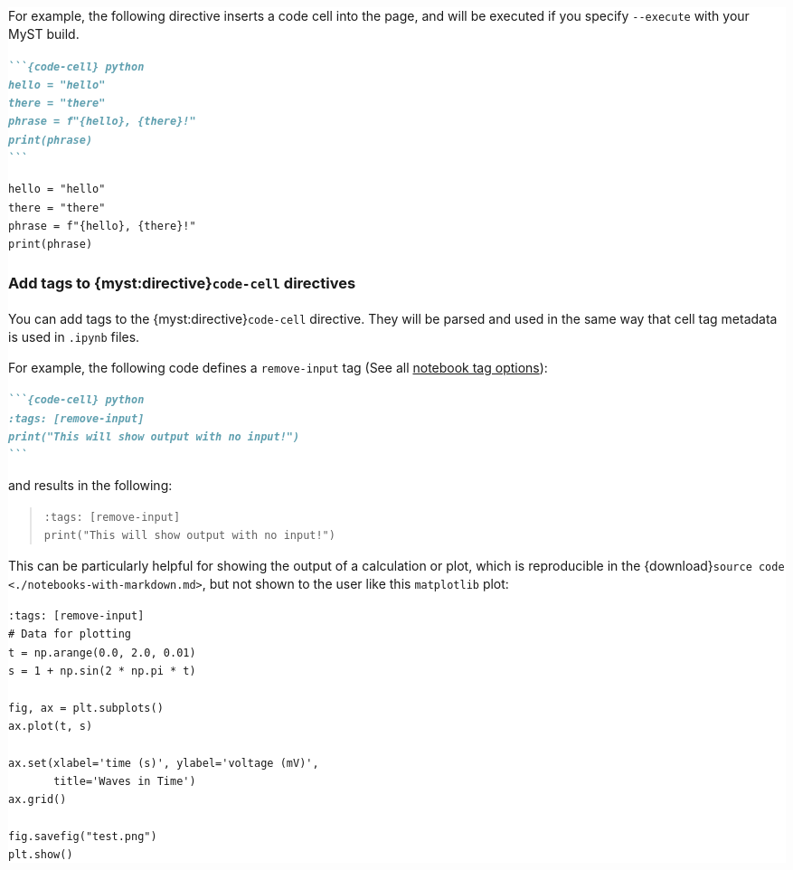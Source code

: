 For example, the following directive inserts a code cell into the page, and will be executed if you specify `--execute` with your MyST build.

````markdown
```{code-cell} python
hello = "hello"
there = "there"
phrase = f"{hello}, {there}!"
print(phrase)
```
````

```{code-cell} python
hello = "hello"
there = "there"
phrase = f"{hello}, {there}!"
print(phrase)
```

### Add tags to {myst:directive}`code-cell` directives

You can add tags to the {myst:directive}`code-cell` directive.
They will be parsed and used in the same way that cell tag metadata is used in `.ipynb` files.

For example, the following code defines a `remove-input` tag (See all [notebook tag options](#tbl:notebook-cell-tags)):

````markdown
```{code-cell} python
:tags: [remove-input]
print("This will show output with no input!")
```
````

and results in the following:

> ```{code-cell} python
> :tags: [remove-input]
> print("This will show output with no input!")
> ```

This can be particularly helpful for showing the output of a calculation or plot, which is reproducible in the {download}`source code <./notebooks-with-markdown.md>`, but not shown to the user like this `matplotlib` plot:

```{code-cell} python
:tags: [remove-input]
# Data for plotting
t = np.arange(0.0, 2.0, 0.01)
s = 1 + np.sin(2 * np.pi * t)

fig, ax = plt.subplots()
ax.plot(t, s)

ax.set(xlabel='time (s)', ylabel='voltage (mV)',
       title='Waves in Time')
ax.grid()

fig.savefig("test.png")
plt.show()
```

